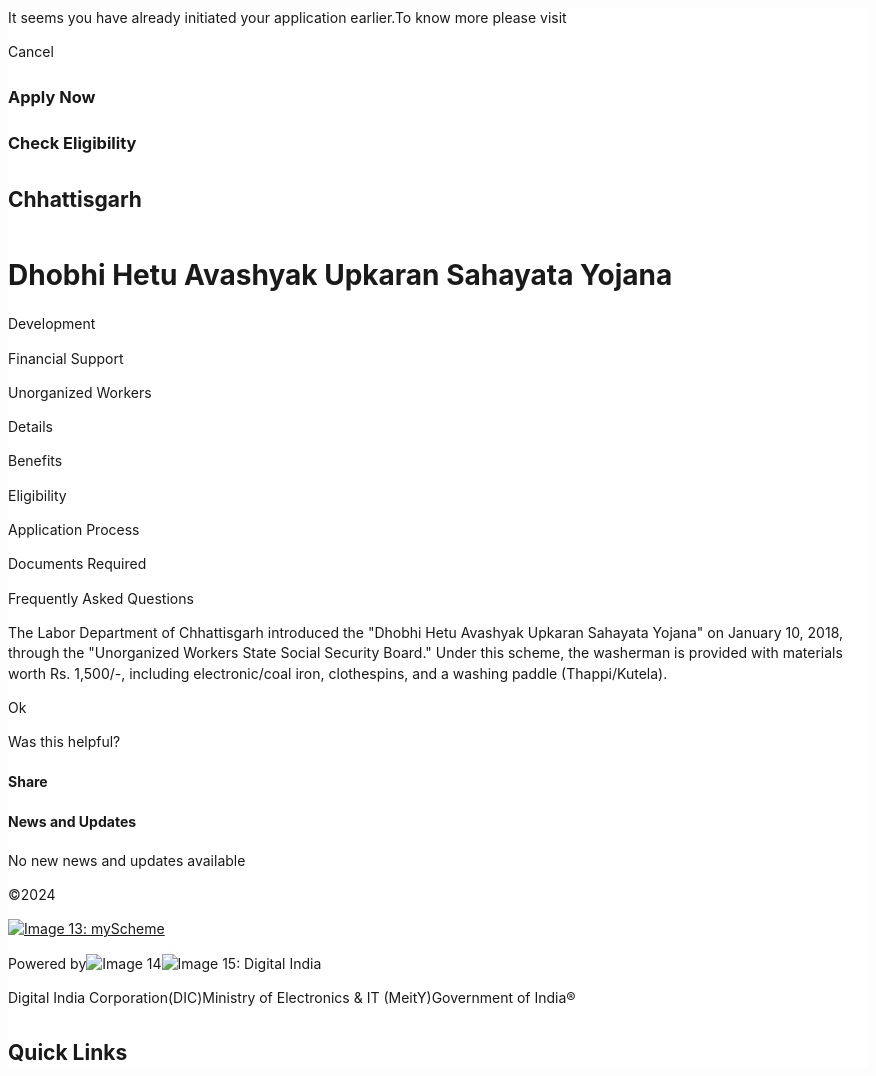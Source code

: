 ### 

It seems you have already initiated your application earlier.To know more please visit

Cancel

### Apply Now

### Check Eligibility

Chhattisgarh
------------

Dhobhi Hetu Avashyak Upkaran Sahayata Yojana
============================================

Development

Financial Support

Unorganized Workers

Details

Benefits

Eligibility

Application Process

Documents Required

Frequently Asked Questions

The Labor Department of Chhattisgarh introduced the "Dhobhi Hetu Avashyak Upkaran Sahayata Yojana" on January 10, 2018, through the "Unorganized Workers State Social Security Board." Under this scheme, the washerman is provided with materials worth Rs. 1,500/-, including electronic/coal iron, clothespins, and a washing paddle (Thappi/Kutela).

Ok

Was this helpful?

#### Share

#### News and Updates

No new news and updates available

©2024

[![Image 13: myScheme](blob:https://www.myscheme.gov.in/b9a31d3949b1882a09ed2f8508d538f3)](https://www.myscheme.gov.in/)

Powered by![Image 14](blob:https://www.myscheme.gov.in/a01e597e35ed1eeaefa52c5d0c5fe71b)![Image 15: Digital India](blob:https://www.myscheme.gov.in/b9a31d3949b1882a09ed2f8508d538f3)

Digital India Corporation(DIC)Ministry of Electronics & IT (MeitY)Government of India®

Quick Links
-----------
